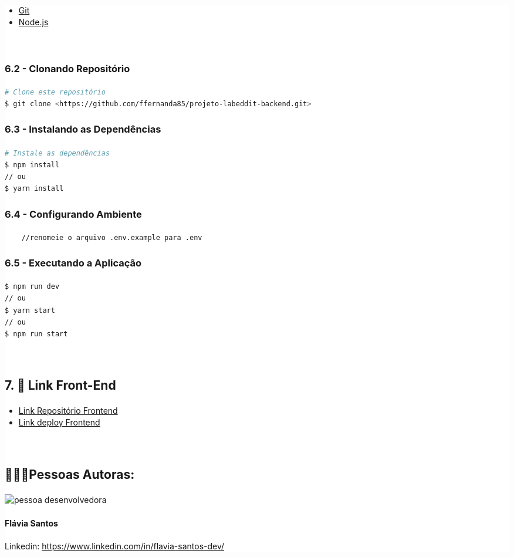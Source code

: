 - [Git](https://git-scm.com)
- [Node.js](https://nodejs.org/en/)
<br>

### 6.2 - Clonando Repositório
```bash
# Clone este repositório
$ git clone <https://github.com/ffernanda85/projeto-labeddit-backend.git>
```
### 6.3 - Instalando as Dependências
```bash
# Instale as dependências
$ npm install
// ou
$ yarn install
```
### 6.4 - Configurando Ambiente
```bash
    //renomeie o arquivo .env.example para .env
```
### 6.5 - Executando a Aplicação
```bash
$ npm run dev
// ou
$ yarn start
// ou
$ npm run start
```
<br>
<span id="link-front"></span>

## 7. 🎥 Link Front-End

- <a href="https://github.com/ffernanda85/projeto-labeddit-front" target='_blank'>Link Repositório Frontend</a>
- <a href="https://labeddit-flavia-fernanda.surge.sh/" target='_blank'>Link deploy Frontend</a>

<br>
<span id="pessoas-autoras"></span>

## 👩🏽‍💻Pessoas Autoras:

<img style='width:130px'  src='https://avatars.githubusercontent.com/u/114631584?v=4' alt='pessoa desenvolvedora'>

<h4>Flávia Santos</h4>

Linkedin: https://www.linkedin.com/in/flavia-santos-dev/
